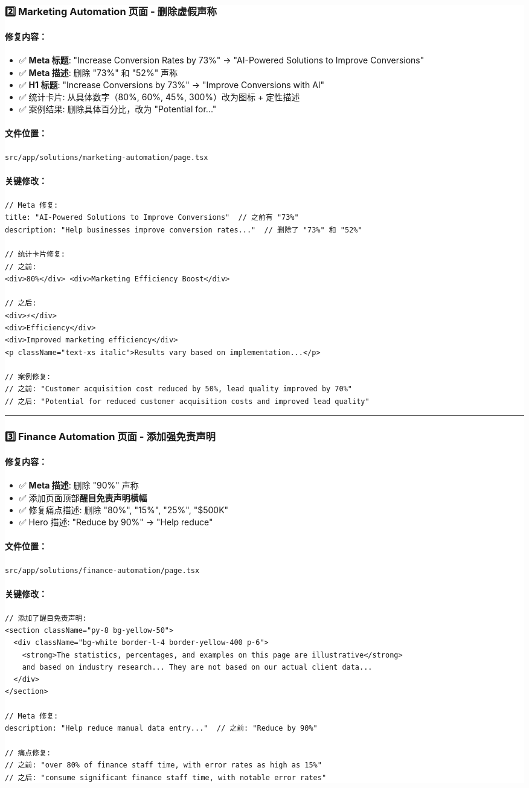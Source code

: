 
### 2️⃣ **Marketing Automation 页面** - 删除虚假声称

#### 修复内容：
- ✅ **Meta 标题**: "Increase Conversion Rates by 73%" → "AI-Powered Solutions to Improve Conversions"
- ✅ **Meta 描述**: 删除 "73%" 和 "52%" 声称
- ✅ **H1 标题**: "Increase Conversions by 73%" → "Improve Conversions with AI"
- ✅ 统计卡片: 从具体数字（80%, 60%, 45%, 300%）改为图标 + 定性描述
- ✅ 案例结果: 删除具体百分比，改为 "Potential for..."

#### 文件位置：
`src/app/solutions/marketing-automation/page.tsx`

#### 关键修改：
```tsx
// Meta 修复:
title: "AI-Powered Solutions to Improve Conversions"  // 之前有 "73%"
description: "Help businesses improve conversion rates..."  // 删除了 "73%" 和 "52%"

// 统计卡片修复:
// 之前:
<div>80%</div> <div>Marketing Efficiency Boost</div>

// 之后:
<div>⚡</div>
<div>Efficiency</div>
<div>Improved marketing efficiency</div>
<p className="text-xs italic">Results vary based on implementation...</p>

// 案例修复:
// 之前: "Customer acquisition cost reduced by 50%, lead quality improved by 70%"
// 之后: "Potential for reduced customer acquisition costs and improved lead quality"
```

---

### 3️⃣ **Finance Automation 页面** - 添加强免责声明

#### 修复内容：
- ✅ **Meta 描述**: 删除 "90%" 声称
- ✅ 添加页面顶部**醒目免责声明横幅**
- ✅ 修复痛点描述: 删除 "80%", "15%", "25%", "$500K"
- ✅ Hero 描述: "Reduce by 90%" → "Help reduce"

#### 文件位置：
`src/app/solutions/finance-automation/page.tsx`

#### 关键修改：
```tsx
// 添加了醒目免责声明:
<section className="py-8 bg-yellow-50">
  <div className="bg-white border-l-4 border-yellow-400 p-6">
    <strong>The statistics, percentages, and examples on this page are illustrative</strong>
    and based on industry research... They are not based on our actual client data...
  </div>
</section>

// Meta 修复:
description: "Help reduce manual data entry..."  // 之前: "Reduce by 90%"

// 痛点修复:
// 之前: "over 80% of finance staff time, with error rates as high as 15%"
// 之后: "consume significant finance staff time, with notable error rates"

```